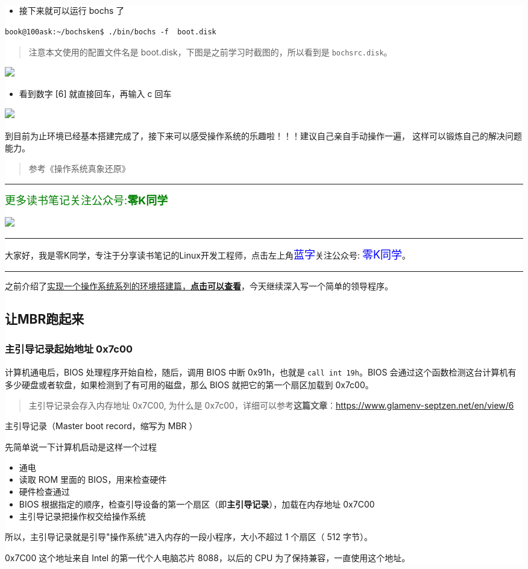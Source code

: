 - 接下来就可以运行 bochs 了

```
book@100ask:~/bochsken$ ./bin/bochs -f  boot.disk
```

> 注意本文使用的配置文件名是 boot.disk，下图是之前学习时截图的，所以看到是 `bochsrc.disk`。

![](https://cdn.jsdelivr.net/gh/kendall-cpp/blogPic@main/寻offer总结02/bochs环境01.2as4ljsaskis.webp)

- 看到数字 [6] 就直接回车，再输入 c 回车

![](https://cdn.jsdelivr.net/gh/kendall-cpp/blogPic@main/寻offer总结02/bochs环境02.6m7ql9otwio0.webp)

到目前为止环境已经基本搭建完成了，接下来可以感受操作系统的乐趣啦！！！建议自己亲自手动操作一遍， 这样可以锻炼自己的解决问题能力。


> 参考《操作系统真象还原》

----

<font color="green" size=4>更多读书笔记关注公众号:**零K同学**</font>

![](https://cdn.jsdelivr.net/gh/kendall-cpp/blogPic@main/blog-img-02/公众号二维码.leozf4yvy34.jpg)

-----------


大家好，我是零K同学，专注于分享读书笔记的Linux开发工程师，点击左上角<font color="blue" size=4 font-weight=bolder>蓝字</font>关注公众号: <font color="blue" size=4 font-weight=bolder>零K同学</font>。

-----

之前介绍了[实现一个操作系统系列的环境搭建篇，**点击可以查看**](https://mp.weixin.qq.com/s?__biz=MzkwMjIzNjc4NA==&mid=2247484227&idx=1&sn=c67056705853b047d03470a1767a31e6&chksm=c0a9dc5cf7de554a2f212803e816089b4837cd2154e74b1a9718c2d0f5504be5e2f265772a8a#rd)，今天继续深入写一个简单的领导程序。

## 让MBR跑起来

### 主引导记录起始地址 0x7c00

计算机通电后，BIOS 处理程序开始自检，随后，调用 BIOS 中断 0x91h，也就是 `call int 19h`。BIOS 会通过这个函数检测这台计算机有多少硬盘或者软盘，如果检测到了有可用的磁盘，那么 BIOS 就把它的第一个扇区加载到 0x7c00。  

> 主引导记录会存入内存地址 0x7C00, 为什么是 0x7c00，详细可以参考**这篇文章**：https://www.glamenv-septzen.net/en/view/6

主引导记录（Master boot record，缩写为 MBR ）

先简单说一下计算机启动是这样一个过程

- 通电
- 读取 ROM 里面的 BIOS，用来检查硬件
- 硬件检查通过
- BIOS 根据指定的顺序，检查引导设备的第一个扇区（即**主引导记录**），加载在内存地址 0x7C00
- 主引导记录把操作权交给操作系统

所以，主引导记录就是引导"操作系统"进入内存的一段小程序，大小不超过 1 个扇区（ 512 字节）。

0x7C00 这个地址来自 Intel 的第一代个人电脑芯片 8088，以后的 CPU 为了保持兼容，一直使用这个地址。
